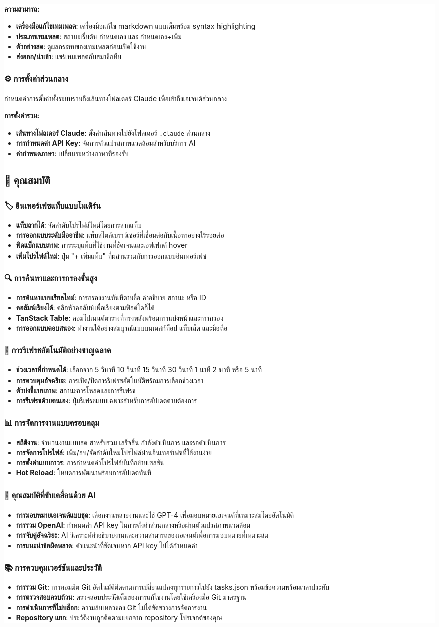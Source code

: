**ความสามารถ:**
- **เครื่องมือแก้ไขเทมเพลต**: เครื่องมือแก้ไข markdown แบบเต็มพร้อม syntax highlighting
- **ประเภทเทมเพลต**: สถานะเริ่มต้น กำหนดเอง และ กำหนดเอง+เพิ่ม
- **ตัวอย่างสด**: ดูผลกระทบของเทมเพลตก่อนเปิดใช้งาน
- **ส่งออก/นำเข้า**: แชร์เทมเพลตกับสมาชิกทีม

### ⚙️ การตั้งค่าส่วนกลาง

กำหนดค่าการตั้งค่าทั้งระบบรวมถึงเส้นทางโฟลเดอร์ Claude เพื่อเข้าถึงเอเจนต์ส่วนกลาง

**การตั้งค่ารวม:**
- **เส้นทางโฟลเดอร์ Claude**: ตั้งค่าเส้นทางไปยังโฟลเดอร์ `.claude` ส่วนกลาง
- **การกำหนดค่า API Key**: จัดการตัวแปรสภาพแวดล้อมสำหรับบริการ AI
- **ค่ากำหนดภาษา**: เปลี่ยนระหว่างภาษาที่รองรับ

## 🌟 คุณสมบัติ

### 🏷️ อินเทอร์เฟซแท็บแบบโมเดิร์น
- **แท็บลากได้**: จัดลำดับโปรไฟล์ใหม่โดยการลากแท็บ
- **การออกแบบระดับมืออาชีพ**: แท็บสไตล์เบราว์เซอร์ที่เชื่อมต่อกับเนื้อหาอย่างไร้รอยต่อ
- **ฟีดแบ็กแบบภาพ**: การระบุแท็บที่ใช้งานที่ชัดเจนและเอฟเฟกต์ hover
- **เพิ่มโปรไฟล์ใหม่**: ปุ่ม "+ เพิ่มแท็บ" ที่ผสานรวมกับการออกแบบอินเทอร์เฟซ

### 🔍 การค้นหาและการกรองขั้นสูง
- **การค้นหาแบบเรียลไทม์**: การกรองงานทันทีตามชื่อ คำอธิบาย สถานะ หรือ ID
- **คอลัมน์เรียงได้**: คลิกหัวคอลัมน์เพื่อเรียงตามฟิลด์ใดก็ได้
- **TanStack Table**: คอมโปเนนต์ตารางที่ทรงพลังพร้อมการแบ่งหน้าและการกรอง
- **การออกแบบตอบสนอง**: ทำงานได้อย่างสมบูรณ์แบบบนเดสก์ท็อป แท็บเล็ต และมือถือ

### 🔄 การรีเฟรชอัตโนมัติอย่างชาญฉลาด
- **ช่วงเวลาที่กำหนดได้**: เลือกจาก 5 วินาที 10 วินาที 15 วินาที 30 วินาที 1 นาที 2 นาที หรือ 5 นาที
- **การควบคุมอัจฉริยะ**: การเปิด/ปิดการรีเฟรชอัตโนมัติพร้อมการเลือกช่วงเวลา
- **ตัวบ่งชี้แบบภาพ**: สถานะการโหลดและการรีเฟรช
- **การรีเฟรชด้วยตนเอง**: ปุ่มรีเฟรชแบบเฉพาะสำหรับการอัปเดตตามต้องการ

### 📊 การจัดการงานแบบครอบคลุม
- **สถิติงาน**: จำนวนงานแบบสด สำหรับรวม เสร็จสิ้น กำลังดำเนินการ และรอดำเนินการ
- **การจัดการโปรไฟล์**: เพิ่ม/ลบ/จัดลำดับใหม่โปรไฟล์ผ่านอินเทอร์เฟซที่ใช้งานง่าย
- **การตั้งค่าแบบถาวร**: การกำหนดค่าโปรไฟล์บันทึกข้ามเซสชัน
- **Hot Reload**: โหมดการพัฒนาพร้อมการอัปเดตทันที

### 🤖 คุณสมบัติที่ขับเคลื่อนด้วย AI
- **การมอบหมายเอเจนต์แบบชุด**: เลือกงานหลายงานและใช้ GPT-4 เพื่อมอบหมายเอเจนต์ที่เหมาะสมโดยอัตโนมัติ
- **การรวม OpenAI**: กำหนดค่า API key ในการตั้งค่าส่วนกลางหรือผ่านตัวแปรสภาพแวดล้อม
- **การจับคู่อัจฉริยะ**: AI วิเคราะห์คำอธิบายงานและความสามารถของเอเจนต์เพื่อการมอบหมายที่เหมาะสม
- **การแนะนำข้อผิดพลาด**: คำแนะนำที่ชัดเจนหาก API key ไม่ได้กำหนดค่า

### 📚 การควบคุมเวอร์ชันและประวัติ
- **การรวม Git**: การคอมมิต Git อัตโนมัติติดตามการเปลี่ยนแปลงทุกรายการไปยัง tasks.json พร้อมข้อความพร้อมเวลาประทับ
- **การตรวจสอบครบถ้วน**: ตรวจสอบประวัติเต็มของการแก้ไขงานโดยใช้เครื่องมือ Git มาตรฐาน
- **การดำเนินการที่ไม่บล็อก**: ความล้มเหลวของ Git ไม่ได้ขัดขวางการจัดการงาน
- **Repository แยก**: ประวัติงานถูกติดตามแยกจาก repository โปรเจกต์ของคุณ
